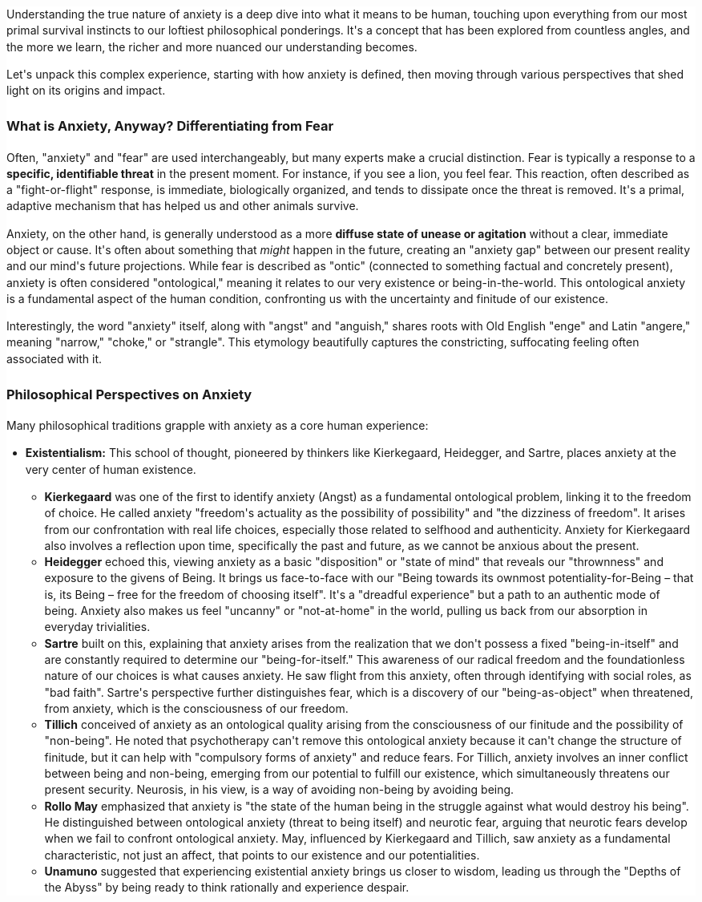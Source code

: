 Understanding the true nature of anxiety is a deep dive into what it means to be human, touching upon everything from our most primal survival instincts to our loftiest philosophical ponderings. It's a concept that has been explored from countless angles, and the more we learn, the richer and more nuanced our understanding becomes.

Let's unpack this complex experience, starting with how anxiety is defined, then moving through various perspectives that shed light on its origins and impact.

### What is Anxiety, Anyway? Differentiating from Fear

Often, "anxiety" and "fear" are used interchangeably, but many experts make a crucial distinction. Fear is typically a response to a **specific, identifiable threat** in the present moment. For instance, if you see a lion, you feel fear. This reaction, often described as a "fight-or-flight" response, is immediate, biologically organized, and tends to dissipate once the threat is removed. It's a primal, adaptive mechanism that has helped us and other animals survive.

Anxiety, on the other hand, is generally understood as a more **diffuse state of unease or agitation** without a clear, immediate object or cause. It's often about something that _might_ happen in the future, creating an "anxiety gap" between our present reality and our mind's future projections. While fear is described as "ontic" (connected to something factual and concretely present), anxiety is often considered "ontological," meaning it relates to our very existence or being-in-the-world. This ontological anxiety is a fundamental aspect of the human condition, confronting us with the uncertainty and finitude of our existence.

Interestingly, the word "anxiety" itself, along with "angst" and "anguish," shares roots with Old English "enge" and Latin "angere," meaning "narrow," "choke," or "strangle". This etymology beautifully captures the constricting, suffocating feeling often associated with it.

### Philosophical Perspectives on Anxiety

Many philosophical traditions grapple with anxiety as a core human experience:

- **Existentialism:** This school of thought, pioneered by thinkers like Kierkegaard, Heidegger, and Sartre, places anxiety at the very center of human existence.
    
    - **Kierkegaard** was one of the first to identify anxiety (Angst) as a fundamental ontological problem, linking it to the freedom of choice. He called anxiety "freedom's actuality as the possibility of possibility" and "the dizziness of freedom". It arises from our confrontation with real life choices, especially those related to selfhood and authenticity. Anxiety for Kierkegaard also involves a reflection upon time, specifically the past and future, as we cannot be anxious about the present.
    - **Heidegger** echoed this, viewing anxiety as a basic "disposition" or "state of mind" that reveals our "thrownness" and exposure to the givens of Being. It brings us face-to-face with our "Being towards its ownmost potentiality-for-Being – that is, its Being – free for the freedom of choosing itself". It's a "dreadful experience" but a path to an authentic mode of being. Anxiety also makes us feel "uncanny" or "not-at-home" in the world, pulling us back from our absorption in everyday trivialities.
    - **Sartre** built on this, explaining that anxiety arises from the realization that we don't possess a fixed "being-in-itself" and are constantly required to determine our "being-for-itself." This awareness of our radical freedom and the foundationless nature of our choices is what causes anxiety. He saw flight from this anxiety, often through identifying with social roles, as "bad faith". Sartre's perspective further distinguishes fear, which is a discovery of our "being-as-object" when threatened, from anxiety, which is the consciousness of our freedom.
    - **Tillich** conceived of anxiety as an ontological quality arising from the consciousness of our finitude and the possibility of "non-being". He noted that psychotherapy can't remove this ontological anxiety because it can't change the structure of finitude, but it can help with "compulsory forms of anxiety" and reduce fears. For Tillich, anxiety involves an inner conflict between being and non-being, emerging from our potential to fulfill our existence, which simultaneously threatens our present security. Neurosis, in his view, is a way of avoiding non-being by avoiding being.
    - **Rollo May** emphasized that anxiety is "the state of the human being in the struggle against what would destroy his being". He distinguished between ontological anxiety (threat to being itself) and neurotic fear, arguing that neurotic fears develop when we fail to confront ontological anxiety. May, influenced by Kierkegaard and Tillich, saw anxiety as a fundamental characteristic, not just an affect, that points to our existence and our potentialities.
    - **Unamuno** suggested that experiencing existential anxiety brings us closer to wisdom, leading us through the "Depths of the Abyss" by being ready to think rationally and experience despair.